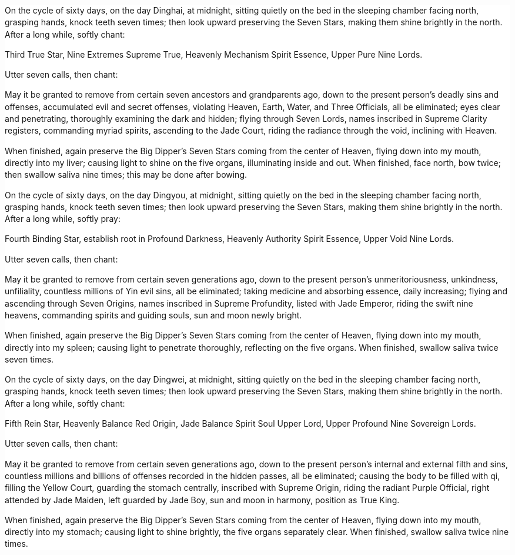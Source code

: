 On the cycle of sixty days, on the day Dinghai, at midnight, sitting quietly on the bed in the sleeping chamber facing north, grasping hands, knock teeth seven times; then look upward preserving the Seven Stars, making them shine brightly in the north. After a long while, softly chant:

Third True Star, Nine Extremes Supreme True, Heavenly Mechanism Spirit Essence, Upper Pure Nine Lords.

Utter seven calls, then chant:

May it be granted to remove from certain seven ancestors and grandparents ago, down to the present person’s deadly sins and offenses, accumulated evil and secret offenses, violating Heaven, Earth, Water, and Three Officials, all be eliminated; eyes clear and penetrating, thoroughly examining the dark and hidden; flying through Seven Lords, names inscribed in Supreme Clarity registers, commanding myriad spirits, ascending to the Jade Court, riding the radiance through the void, inclining with Heaven.

When finished, again preserve the Big Dipper’s Seven Stars coming from the center of Heaven, flying down into my mouth, directly into my liver; causing light to shine on the five organs, illuminating inside and out. When finished, face north, bow twice; then swallow saliva nine times; this may be done after bowing.

On the cycle of sixty days, on the day Dingyou, at midnight, sitting quietly on the bed in the sleeping chamber facing north, grasping hands, knock teeth seven times; then look upward preserving the Seven Stars, making them shine brightly in the north. After a long while, softly pray:

Fourth Binding Star, establish root in Profound Darkness, Heavenly Authority Spirit Essence, Upper Void Nine Lords.

Utter seven calls, then chant:

May it be granted to remove from certain seven generations ago, down to the present person’s unmeritoriousness, unkindness, unfiliality, countless millions of Yin evil sins, all be eliminated; taking medicine and absorbing essence, daily increasing; flying and ascending through Seven Origins, names inscribed in Supreme Profundity, listed with Jade Emperor, riding the swift nine heavens, commanding spirits and guiding souls, sun and moon newly bright.

When finished, again preserve the Big Dipper’s Seven Stars coming from the center of Heaven, flying down into my mouth, directly into my spleen; causing light to penetrate thoroughly, reflecting on the five organs. When finished, swallow saliva twice seven times.

On the cycle of sixty days, on the day Dingwei, at midnight, sitting quietly on the bed in the sleeping chamber facing north, grasping hands, knock teeth seven times; then look upward preserving the Seven Stars, making them shine brightly in the north. After a long while, softly chant:

Fifth Rein Star, Heavenly Balance Red Origin, Jade Balance Spirit Soul Upper Lord, Upper Profound Nine Sovereign Lords.

Utter seven calls, then chant:

May it be granted to remove from certain seven generations ago, down to the present person’s internal and external filth and sins, countless millions and billions of offenses recorded in the hidden passes, all be eliminated; causing the body to be filled with qi, filling the Yellow Court, guarding the stomach centrally, inscribed with Supreme Origin, riding the radiant Purple Official, right attended by Jade Maiden, left guarded by Jade Boy, sun and moon in harmony, position as True King.

When finished, again preserve the Big Dipper’s Seven Stars coming from the center of Heaven, flying down into my mouth, directly into my stomach; causing light to shine brightly, the five organs separately clear. When finished, swallow saliva twice nine times.
